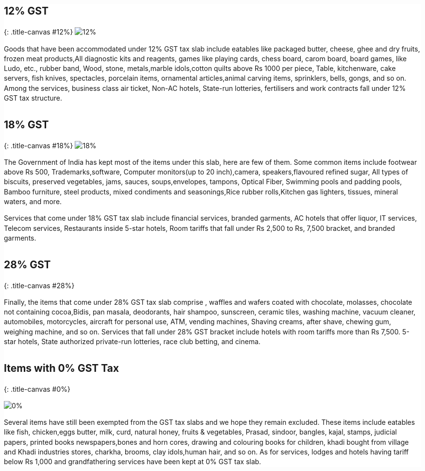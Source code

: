 ## 12% GST
{: .title-canvas #12%}
![12%](/images/12.png)

Goods that have been accommodated under 12% GST tax slab include eatables like packaged butter, cheese, ghee and dry fruits, frozen meat products,All diagnostic kits and reagents, games like playing cards, chess board, carom board, board games, like Ludo, etc., rubber band, Wood, stone, metals,marble idols,cotton quilts above Rs 1000 per piece, Table, kitchenware, cake servers, fish knives, spectacles, porcelain items, ornamental articles,animal carving items, sprinklers, bells, gongs, and so on. Among the services, business class air ticket, Non-AC hotels, State-run lotteries, fertilisers and work contracts fall under 12% GST tax structure.

## 18% GST
{: .title-canvas #18%}
![18%](/images/18.png)

The Government of India has kept most of the items under this slab, here are few of them.  Some common items include footwear above Rs 500, Trademarks,software, Computer monitors(up to 20 inch),camera, speakers,flavoured refined sugar, All types of biscuits, preserved vegetables, jams, sauces, soups,envelopes, tampons,  Optical Fiber, Swimming pools and padding pools, Bamboo furniture, steel products, mixed condiments and seasonings,Rice rubber rolls,Kitchen gas lighters, tissues, mineral waters, and more.

Services that come under 18% GST tax slab include financial services, branded garments, AC hotels that offer liquor, IT services, Telecom services, Restaurants inside 5-star hotels, Room tariffs that fall under Rs 2,500 to Rs, 7,500 bracket, and branded garments.

## 28% GST
{: .title-canvas #28%}

Finally, the items that come under 28% GST tax slab comprise , waffles and wafers coated with chocolate, molasses, chocolate not containing cocoa,Bidis, pan masala, deodorants, hair shampoo, sunscreen, ceramic tiles, washing machine, vacuum cleaner, automobiles, motorcycles, aircraft for personal use, ATM, vending machines, Shaving creams, after shave, chewing gum, weighing machine, and so on. Services that fall under 28% GST bracket include hotels with room tariffs more than Rs 7,500. 5-star hotels, State authorized private-run lotteries, race club betting, and cinema.

## Items with 0% GST Tax
{: .title-canvas #0%}

![0%](/images/0.png)

Several items have still been exempted from the GST tax slabs and we hope they remain excluded. These items include eatables like fish, chicken,eggs butter, milk, curd, natural honey, fruits & vegetables, Prasad, sindoor, bangles, kajal, stamps, judicial papers, printed books newspapers,bones and horn cores, drawing and colouring books for children, khadi bought from village and Khadi industries stores, charkha, brooms, clay idols,human hair, and so on.  As for services, lodges and hotels having tariff below Rs 1,000 and grandfathering services have been kept at 0% GST tax slab.
